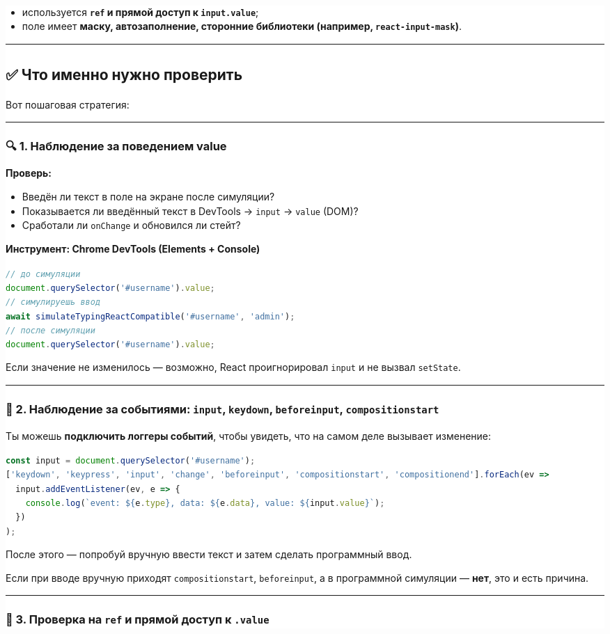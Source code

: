 * используется **`ref` и прямой доступ к `input.value`**;
* поле имеет **маску, автозаполнение, сторонние библиотеки (например, `react-input-mask`)**.

---

## ✅ Что именно нужно проверить

Вот пошаговая стратегия:

---

### 🔍 1. **Наблюдение за поведением value**

**Проверь:**

* Введён ли текст в поле на экране после симуляции?
* Показывается ли введённый текст в DevTools → `input` → `value` (DOM)?
* Сработали ли `onChange` и обновился ли стейт?

**Инструмент: Chrome DevTools (Elements + Console)**

```js
// до симуляции
document.querySelector('#username').value;
// симулируешь ввод
await simulateTypingReactCompatible('#username', 'admin');
// после симуляции
document.querySelector('#username').value;
```

Если значение не изменилось — возможно, React проигнорировал `input` и не вызвал `setState`.

---

### 🔧 2. **Наблюдение за событиями: `input`, `keydown`, `beforeinput`, `compositionstart`**

Ты можешь **подключить логгеры событий**, чтобы увидеть, что на самом деле вызывает изменение:

```js
const input = document.querySelector('#username');
['keydown', 'keypress', 'input', 'change', 'beforeinput', 'compositionstart', 'compositionend'].forEach(ev =>
  input.addEventListener(ev, e => {
    console.log(`event: ${e.type}, data: ${e.data}, value: ${input.value}`);
  })
);
```

После этого — попробуй вручную ввести текст и затем сделать программный ввод.

Если при вводе вручную приходят `compositionstart`, `beforeinput`, а в программной симуляции — **нет**, это и есть причина.

---

### 🧠 3. **Проверка на `ref` и прямой доступ к `.value`**
